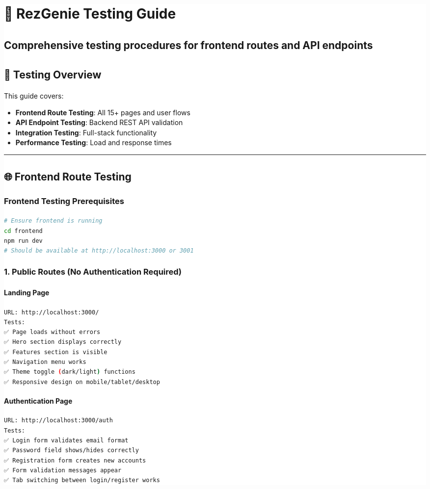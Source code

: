 # 🧪 RezGenie Testing Guide

## Comprehensive testing procedures for frontend routes and API endpoints

## 🎯 Testing Overview

This guide covers:

- **Frontend Route Testing**: All 15+ pages and user flows
- **API Endpoint Testing**: Backend REST API validation
- **Integration Testing**: Full-stack functionality
- **Performance Testing**: Load and response times

---

## 🌐 Frontend Route Testing

### Frontend Testing Prerequisites

```bash
# Ensure frontend is running
cd frontend
npm run dev
# Should be available at http://localhost:3000 or 3001
```

### 1. Public Routes (No Authentication Required)

#### Landing Page

```bash
URL: http://localhost:3000/
Tests:
✅ Page loads without errors
✅ Hero section displays correctly  
✅ Features section is visible
✅ Navigation menu works
✅ Theme toggle (dark/light) functions
✅ Responsive design on mobile/tablet/desktop
```

#### Authentication Page

```bash
URL: http://localhost:3000/auth
Tests:
✅ Login form validates email format
✅ Password field shows/hides correctly
✅ Registration form creates new accounts
✅ Form validation messages appear
✅ Tab switching between login/register works
```
